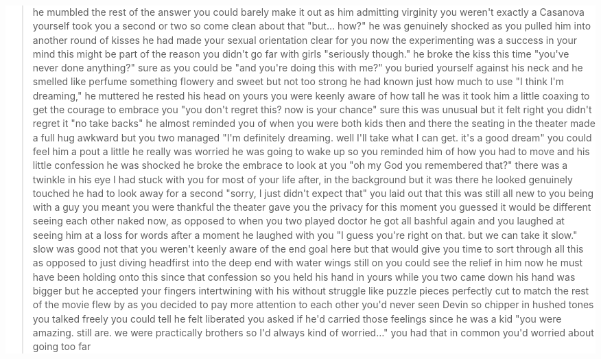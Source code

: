 >he mumbled the rest of the answer
>you could barely make it out as him admitting virginity
>you weren't exactly a Casanova yourself 
>took you a second or two so come clean about that
>"but… how?"
>he was genuinely shocked as you pulled him into another round of kisses
>he had made your sexual orientation clear for you now
>the experimenting was a success in your mind
>this might be part of the reason you didn't go far with girls
>"seriously though."
>he broke the kiss this time
>"you've never done anything?"
>sure as you could be
>"and you're doing this with me?"
>you buried yourself against his neck and he smelled like perfume
>something flowery and sweet but not too strong
>he had known just how much to use
>"I think I'm dreaming," he muttered
>he rested his head on yours 
>you were keenly aware of how tall he was
>it took him a little coaxing to get the courage to embrace you
>"you don't regret this? now is your chance"
>sure this was unusual but it felt right
>you didn't regret it
>"no take backs"
>he almost reminded you of when you were both kids then and there
>the seating in the theater made a full hug awkward but you two managed 
>"I'm definitely dreaming. well I'll take what I can get. it's a good dream"
>you could feel him a pout a little 
>he really was worried he was going to wake up
>so you reminded him of how you had to move and his little confession
>he was shocked
>he broke the embrace to look at you
>"oh my God you remembered that?"
>there was a twinkle in his eye
>I had stuck with you for most of your life after, in the background but it was there
>he looked genuinely touched
>he had to look away for a second
>"sorry, I just didn't expect that"
>you laid out that this was still all new to you
>being with a guy you meant
>you were thankful the theater gave you the privacy for this moment
>you guessed it would be different seeing each other naked now, as opposed to when you two played doctor
>he got all bashful again and you laughed at seeing him at a loss for words
>after a moment he laughed with you
>"I guess you're right on that. but we can take it slow."
>slow was good
>not that you weren't keenly aware of the end goal here
>but that would give you time to sort through all this
>as opposed to just diving headfirst into the deep end with water wings still on
>you could see the relief in him now
>he must have been holding onto this since that confession
>so you held his hand in yours while you two came down 
>his hand was bigger but he accepted your fingers intertwining with his without struggle
>like puzzle pieces perfectly cut to match 
>the rest of the movie flew by as you decided to pay more attention to each other
>you'd never seen Devin so chipper
>in hushed tones you talked freely
>you could tell he felt liberated
>you asked if he'd carried those feelings since he was a kid
>"you were amazing. still are. we were practically brothers so I'd always kind of worried…"
>you had that in common
>you'd worried about going too far